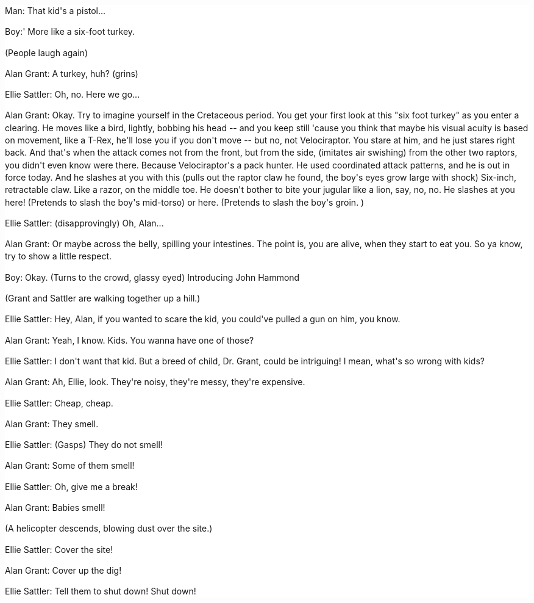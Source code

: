 Man: That kid's a pistol...

Boy:' More like a six-foot turkey.

(People laugh again)

Alan Grant: A turkey, huh? (grins)

Ellie Sattler: Oh, no. Here we go...

Alan Grant: Okay. Try to imagine yourself in the Cretaceous period. You get your first look at this "six foot turkey" as you enter a clearing. He moves like a bird, lightly, bobbing his head -- and you keep still 'cause you think that maybe his visual acuity is based on movement, like a T-Rex, he'll lose you if you don't move -- but no, not Velociraptor. You stare at him, and he just stares right back. And that's when the attack comes not from the front, but from the side, (imitates air swishing) from the other two raptors, you didn't even know were there. Because Velociraptor's a pack hunter. He used coordinated attack patterns, and he is out in force today. And he slashes at you with this (pulls out the raptor claw he found, the boy's eyes grow large with shock) Six-inch, retractable claw. Like a razor, on the middle toe. He doesn't bother to bite your jugular like a lion, say, no, no. He slashes at you here! (Pretends to slash the boy's mid-torso) or here. (Pretends to slash the boy's groin. )

Ellie Sattler: (disapprovingly) Oh, Alan...

Alan Grant: Or maybe across the belly, spilling your intestines. The point is, you are alive, when they start to eat you. So ya know, try to show a little respect.

Boy: Okay. (Turns to the crowd, glassy eyed)
Introducing John Hammond

(Grant and Sattler are walking together up a hill.)

Ellie Sattler: Hey, Alan, if you wanted to scare the kid, you could've pulled a gun on him, you know.

Alan Grant: Yeah, I know. Kids. You wanna have one of those?

Ellie Sattler: I don't want that kid. But a breed of child, Dr. Grant, could be intriguing! I mean, what's so wrong with kids?

Alan Grant: Ah, Ellie, look. They're noisy, they're messy, they're expensive.

Ellie Sattler: Cheap, cheap.

Alan Grant: They smell.

Ellie Sattler: (Gasps) They do not smell!

Alan Grant: Some of them smell!

Ellie Sattler: Oh, give me a break!

Alan Grant: Babies smell!

(A helicopter descends, blowing dust over the site.)

Ellie Sattler: Cover the site!

Alan Grant: Cover up the dig!

Ellie Sattler: Tell them to shut down! Shut down!
